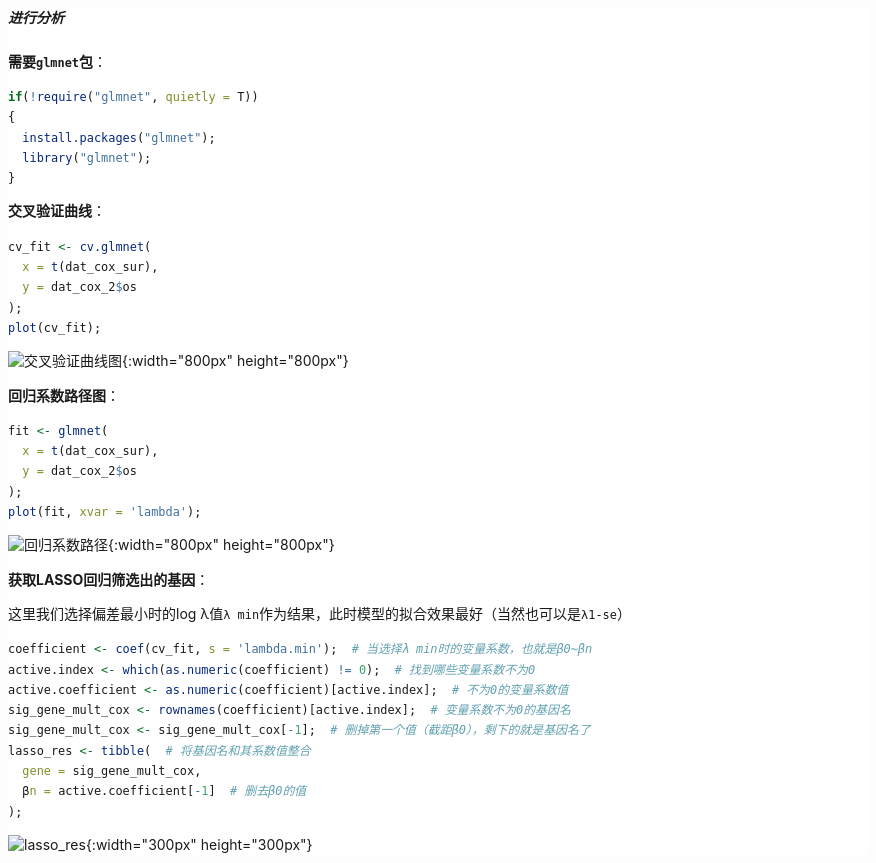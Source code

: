 ##### 进行分析

**需要`glmnet`包**：

``` r
if(!require("glmnet", quietly = T))
{
  install.packages("glmnet");
  library("glmnet");
}
```


**交叉验证曲线**：

``` r
cv_fit <- cv.glmnet(
  x = t(dat_cox_sur),
  y = dat_cox_2$os
);
plot(cv_fit);
```


![交叉验证曲线图](../../../../../upload/md-image/r/交叉验证曲线图.png){:width="800px" height="800px"}

**回归系数路径图**：

``` r
fit <- glmnet(
  x = t(dat_cox_sur),
  y = dat_cox_2$os
);
plot(fit, xvar = 'lambda');
```


![回归系数路径](../../../../../upload/md-image/r/回归系数路径.png){:width="800px" height="800px"}

**获取LASSO回归筛选出的基因**：

这里我们选择偏差最小时的log λ值`λ min`作为结果，此时模型的拟合效果最好（当然也可以是`λ1-se`）

``` r
coefficient <- coef(cv_fit, s = 'lambda.min');  # 当选择λ min时的变量系数，也就是β0~βn
active.index <- which(as.numeric(coefficient) != 0);  # 找到哪些变量系数不为0
active.coefficient <- as.numeric(coefficient)[active.index];  # 不为0的变量系数值
sig_gene_mult_cox <- rownames(coefficient)[active.index];  # 变量系数不为0的基因名
sig_gene_mult_cox <- sig_gene_mult_cox[-1];  # 删掉第一个值（截距β0），剩下的就是基因名了
lasso_res <- tibble(  # 将基因名和其系数值整合
  gene = sig_gene_mult_cox,
  βn = active.coefficient[-1]  # 删去β0的值
);
```


![lasso_res](../../../../../upload/md-image/r/lasso_res.png){:width="300px" height="300px"}
